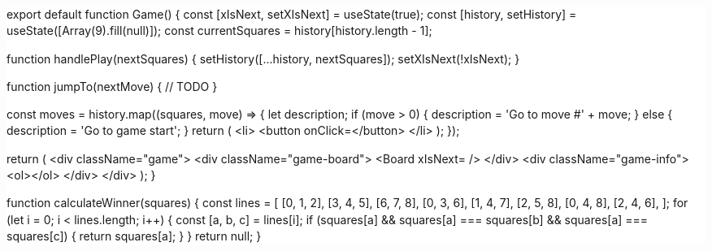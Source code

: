 export default function Game() {
  const \[xIsNext, setXIsNext\] = useState(true);
  const \[history, setHistory\] = useState(\[Array(9).fill(null)\]);
  const currentSquares = history\[history.length - 1\];

  function handlePlay(nextSquares) {
    setHistory(\[...history, nextSquares\]);
    setXIsNext(!xIsNext);
  }

  function jumpTo(nextMove) {
    // TODO
  }

  const moves = history.map((squares, move) \=> {
    let description;
    if (move > 0) {
      description = 'Go to move #' + move;
    } else {
      description = 'Go to game start';
    }
    return (
      <li\>
        <button onClick\=</button\>
      </li\>
    );
  });

  return (
    <div className\="game"\>
      <div className\="game-board"\>
        <Board xIsNext\= />
      </div\>
      <div className\="game-info"\>
        <ol\></ol\>
      </div\>
    </div\>
  );
}

function calculateWinner(squares) {
  const lines = \[
    \[0, 1, 2\],
    \[3, 4, 5\],
    \[6, 7, 8\],
    \[0, 3, 6\],
    \[1, 4, 7\],
    \[2, 5, 8\],
    \[0, 4, 8\],
    \[2, 4, 6\],
  \];
  for (let i = 0; i < lines.length; i++) {
    const \[a, b, c\] = lines\[i\];
    if (squares\[a\] && squares\[a\] === squares\[b\] && squares\[a\] === squares\[c\]) {
      return squares\[a\];
    }
  }
  return null;
}
